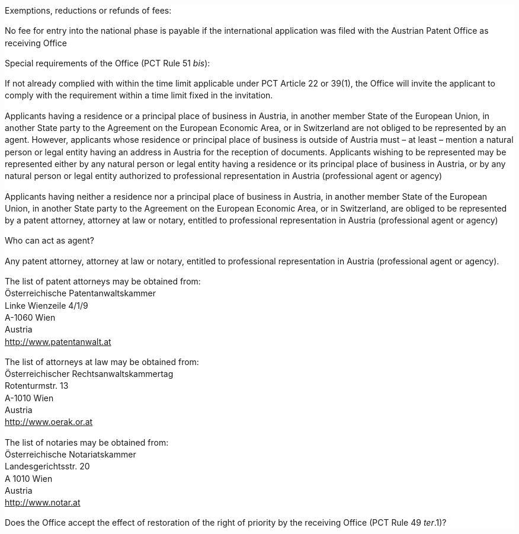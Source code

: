 Exemptions, reductions or refunds of fees:

No fee for entry into the national phase is payable if the international
application was filed with the Austrian Patent Office as receiving Office

Special requirements of the Office (PCT Rule 51 _bis_):

If not already complied with within the time limit applicable under PCT
Article 22 or 39(1), the Office will invite the applicant to comply with the
requirement within a time limit fixed in the invitation.

Applicants having a residence or a principal place of business in Austria, in
another member State of the European Union, in another State party to the
Agreement on the European Economic Area, or in Switzerland are not obliged to
be represented by an agent. However, applicants whose residence or principal
place of business is outside of Austria must – at least – mention a natural
person or legal entity having an address in Austria for the reception of
documents. Applicants wishing to be represented may be represented either by
any natural person or legal entity having a residence or its principal place
of business in Austria, or by any natural person or legal entity authorized to
professional representation in Austria (professional agent or agency)

Applicants having neither a residence nor a principal place of business in
Austria, in another member State of the European Union, in another State party
to the Agreement on the European Economic Area, or in Switzerland, are obliged
to be represented by a patent attorney, attorney at law or notary, entitled to
professional representation in Austria (professional agent or agency)

Who can act as agent?

Any patent attorney, attorney at law or notary, entitled to professional
representation in Austria (professional agent or agency).

The list of patent attorneys may be obtained from:  
Österreichische Patentanwaltskammer  
Linke Wienzeile 4/1/9  
A-1060 Wien  
Austria  
<http://www.patentanwalt.at>

The list of attorneys at law may be obtained from:  
Österreichischer Rechtsanwaltskammertag  
Rotenturmstr. 13  
A-1010 Wien  
Austria  
<http://www.oerak.or.at>

The list of notaries may be obtained from:  
Österreichische Notariatskammer  
Landesgerichtsstr. 20  
A 1010 Wien  
Austria  
<http://www.notar.at>

Does the Office accept the effect of restoration of the right of priority by
the receiving Office (PCT Rule 49 _ter_.1)?
